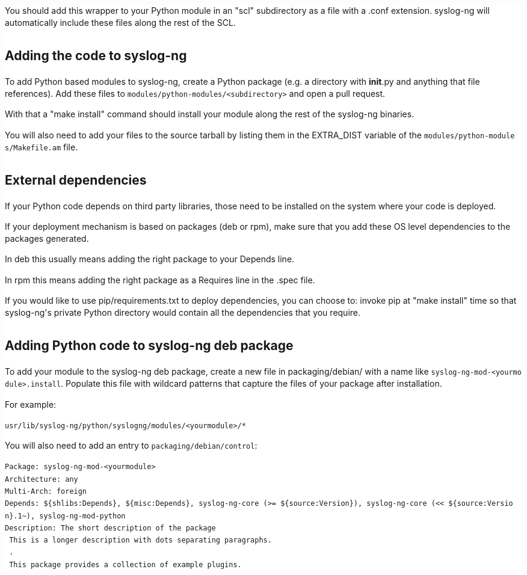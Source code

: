 You should add this wrapper to your Python module in an "scl" subdirectory
as a file with a .conf extension. syslog-ng will automatically include these
files along the rest of the SCL.

## Adding the code to syslog-ng

To add Python based modules to syslog-ng, create a Python package (e.g.  a
directory with __init__.py and anything that file references).  Add these
files to `modules/python-modules/<subdirectory>` and open a pull request.

With that a "make install" command should install your module along the
rest of the syslog-ng binaries.

You will also need to add your files to the source tarball by listing them
in the EXTRA_DIST variable of the `modules/python-modules/Makefile.am` file.

## External dependencies

If your Python code depends on third party libraries, those need to be
installed on the system where your code is deployed.

If your deployment mechanism is based on packages (deb or rpm), make sure
that you add these OS level dependencies to the packages generated.

In deb this usually means adding the right package to your Depends line.

In rpm this means adding the right package as a Requires line in the .spec
file.

If you would like to use pip/requirements.txt to deploy dependencies, you
can choose to: invoke pip at "make install" time so that syslog-ng's private
Python directory would contain all the dependencies that you require.

## Adding Python code to syslog-ng deb package

To add your module to the syslog-ng deb package, create a new file in
packaging/debian/ with a name like `syslog-ng-mod-<yourmodule>.install`.
Populate this file with wildcard patterns that capture the files of your
package after installation.

For example:

```
usr/lib/syslog-ng/python/syslogng/modules/<yourmodule>/*
```

You will also need to add an entry to `packaging/debian/control`:

```
Package: syslog-ng-mod-<yourmodule>
Architecture: any
Multi-Arch: foreign
Depends: ${shlibs:Depends}, ${misc:Depends}, syslog-ng-core (>= ${source:Version}), syslog-ng-core (<< ${source:Version}.1~), syslog-ng-mod-python
Description: The short description of the package
 This is a longer description with dots separating paragraphs.
 .
 This package provides a collection of example plugins.
```
